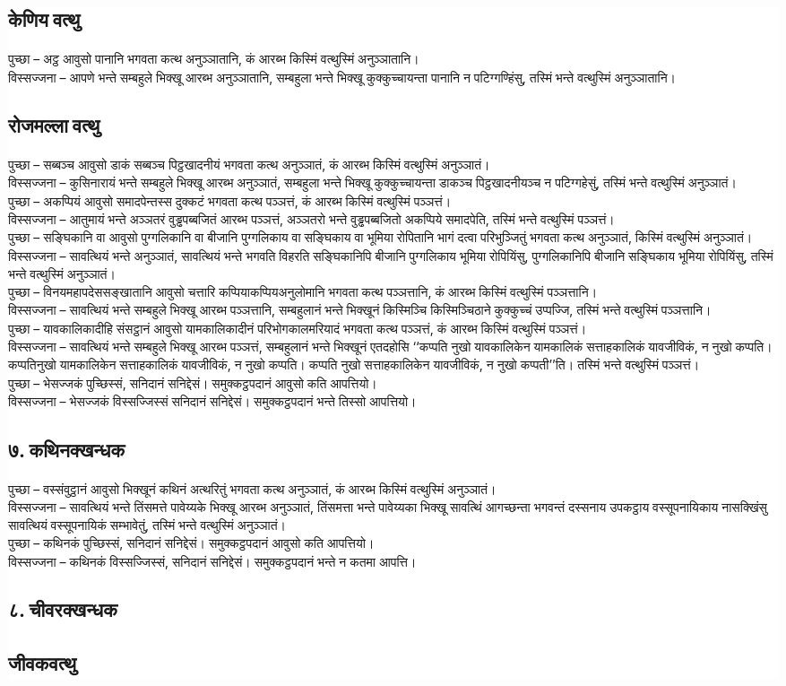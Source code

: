 
## केणिय वत्थु

पुच्छा – अट्ठ आवुसो पानानि भगवता कत्थ अनुञ्‍ञातानि, कं आरब्भ किस्मिं वत्थुस्मिं अनुञ्‍ञातानि।  
विस्सज्‍जना – आपणे भन्ते सम्बहुले भिक्खू आरब्भ अनुञ्‍ञातानि, सम्बहुला भन्ते भिक्खू कुक्‍कुच्‍चायन्ता पानानि न पटिग्गण्हिंसु, तस्मिं भन्ते वत्थुस्मिं अनुञ्‍ञातानि।  


## रोजमल्‍ला वत्थु

पुच्छा – सब्बञ्‍च आवुसो डाकं सब्बञ्‍च पिट्ठखादनीयं भगवता कत्थ अनुञ्‍ञातं, कं आरब्भ किस्मिं वत्थुस्मिं अनुञ्‍ञातं।  
विस्सज्‍जना – कुसिनारायं भन्ते सम्बहुले भिक्खू आरब्भ अनुञ्‍ञातं, सम्बहुला भन्ते भिक्खू कुक्‍कुच्‍चायन्ता डाकञ्‍च पिट्ठखादनीयञ्‍च न पटिग्गहेसुं, तस्मिं भन्ते वत्थुस्मिं अनुञ्‍ञातं।  
पुच्छा – अकप्पियं आवुसो समादपेन्तस्स दुक्‍कटं भगवता कत्थ पञ्‍ञत्तं, कं आरब्भ किस्मिं वत्थुस्मिं पञ्‍ञत्तं।  
विस्सज्‍जना – आतुमायं भन्ते अञ्‍ञतरं वुड्ढपब्बजितं आरब्भ पञ्‍ञत्तं, अञ्‍ञतरो भन्ते वुड्ढपब्बजितो अकप्पिये समादपेति, तस्मिं भन्ते वत्थुस्मिं पञ्‍ञत्तं।  
पुच्छा – सङ्घिकानि वा आवुसो पुग्गलिकानि वा बीजानि पुग्गलिकाय वा सङ्घिकाय वा भूमिया रोपितानि भागं दत्वा परिभुञ्‍जितुं भगवता कत्थ अनुञ्‍ञातं, किस्मिं वत्थुस्मिं अनुञ्‍ञातं।  
विस्सज्‍जना – सावत्थियं भन्ते अनुञ्‍ञातं, सावत्थियं भन्ते भगवति विहरति सङ्घिकानिपि बीजानि पुग्गलिकाय भूमिया रोपियिंसु, पुग्गलिकानिपि बीजानि सङ्घिकाय भूमिया रोपियिंसु, तस्मिं भन्ते वत्थुस्मिं अनुञ्‍ञातं।  
पुच्छा – विनयमहापदेससङ्खातानि आवुसो चत्तारि कप्पियाकप्पियअनुलोमानि भगवता कत्थ पञ्‍ञत्तानि, कं आरब्भ किस्मिं वत्थुस्मिं पञ्‍ञत्तानि।  
विस्सज्‍जना – सावत्थियं भन्ते सम्बहुले भिक्खू आरब्भ पञ्‍ञत्तानि, सम्बहुलानं भन्ते भिक्खूनं किस्मिञ्‍चि किस्मिञ्‍चिठाने कुक्‍कुच्‍चं उप्पज्‍जि, तस्मिं भन्ते वत्थुस्मिं पञ्‍ञत्तानि।  
पुच्छा – यावकालिकादीहि संसट्ठानं आवुसो यामकालिकादीनं परिभोगकालमरियादं भगवता कत्थ पञ्‍ञत्तं, कं आरब्भ किस्मिं वत्थुस्मिं पञ्‍ञत्तं।  
विस्सज्‍जना – सावत्थियं भन्ते सम्बहुले भिक्खू आरब्भ पञ्‍ञत्तं, सम्बहुलानं भन्ते भिक्खूनं एतदहोसि ‘‘कप्पति नुखो यावकालिकेन यामकालिकं सत्ताहकालिकं यावजीविकं, न नुखो कप्पति। कप्पतिनुखो यामकालिकेन सत्ताहकालिकं यावजीविकं, न नुखो कप्पति। कप्पति नुखो सत्ताहकालिकेन यावजीविकं, न नुखो कप्पती’’ति। तस्मिं भन्ते वत्थुस्मिं पञ्‍ञत्तं।  
पुच्छा – भेसज्‍जकं पुच्छिस्सं, सनिदानं सनिद्देसं। समुक्‍कट्ठपदानं आवुसो कति आपत्तियो।  
विस्सज्‍जना – भेसज्‍जकं विस्सज्‍जिस्सं सनिदानं सनिद्देसं। समुक्‍कट्ठपदानं भन्ते तिस्सो आपत्तियो।  


## ७. कथिनक्खन्धक

पुच्छा – वस्संवुट्ठानं आवुसो भिक्खूनं कथिनं अत्थरितुं भगवता कत्थ अनुञ्‍ञातं, कं आरब्भ किस्मिं वत्थुस्मिं अनुञ्‍ञातं।  
विस्सज्‍जना – सावत्थियं भन्ते तिंसमत्ते पावेय्यके भिक्खू आरब्भ अनुञ्‍ञातं, तिंसमत्ता भन्ते पावेय्यका भिक्खू सावत्थिं आगच्छन्ता भगवन्तं दस्सनाय उपकट्ठाय वस्सूपनायिकाय नासक्खिंसु सावत्थियं वस्सूपनायिकं सम्भावेतुं, तस्मिं भन्ते वत्थुस्मिं अनुञ्‍ञातं।  
पुच्छा – कथिनकं पुच्छिस्सं, सनिदानं सनिद्देसं। समुक्‍कट्ठपदानं आवुसो कति आपत्तियो।  
विस्सज्‍जना – कथिनकं विस्सज्‍जिस्सं, सनिदानं सनिद्देसं। समुक्‍कट्ठपदानं भन्ते न कतमा आपत्ति।  


## ८. चीवरक्खन्धक



## जीवकवत्थु
